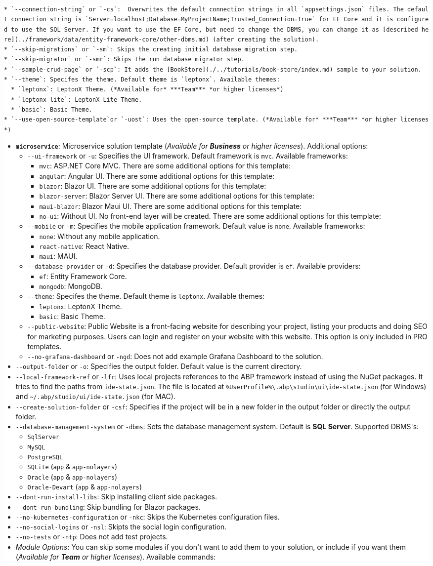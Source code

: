     * `--connection-string` or `-cs`:  Overwrites the default connection strings in all `appsettings.json` files. The default connection string is `Server=localhost;Database=MyProjectName;Trusted_Connection=True` for EF Core and it is configured to use the SQL Server. If you want to use the EF Core, but need to change the DBMS, you can change it as [described here](../framework/data/entity-framework-core/other-dbms.md) (after creating the solution).
    * `--skip-migrations` or `-sm`: Skips the creating initial database migration step.
    * `--skip-migrator` or `-smr`: Skips the run database migrator step.
    * `--sample-crud-page` or `-scp`: It adds the [BookStore](./../tutorials/book-store/index.md) sample to your solution.
    * `--theme`: Specifes the theme. Default theme is `leptonx`. Available themes:
      * `leptonx`: LeptonX Theme. (*Available for* ***Team*** *or higher licenses*)
      * `leptonx-lite`: LeptonX-Lite Theme.
      * `basic`: Basic Theme.
    * `--use-open-source-template`or `-uost`: Uses the open-source template. (*Available for* ***Team*** *or higher licenses*)
  * **`microservice`**: Microservice solution template (*Available for* ***Business*** *or higher licenses*).  Additional options:
    * `--ui-framework` or `-u`: Specifies the UI framework. Default framework is `mvc`. Available frameworks:
      * `mvc`: ASP.NET Core MVC. There are some additional options for this template:
      * `angular`: Angular UI. There are some additional options for this template:
      * `blazor`: Blazor UI. There are some additional options for this template:
      * `blazor-server`: Blazor Server UI. There are some additional options for this template:
      * `maui-blazor`: Blazor Maui UI. There are some additional options for this template:
      * `no-ui`: Without UI. No front-end layer will be created. There are some additional options for this template:
    * `--mobile` or `-m`: Specifies the mobile application framework. Default value is `none`. Available frameworks:
      * `none`: Without any mobile application.
      * `react-native`: React Native.
      * `maui`: MAUI.
    * `--database-provider` or `-d`: Specifies the database provider. Default provider is `ef`. Available providers:
      * `ef`: Entity Framework Core.
      * `mongodb`: MongoDB.
    * `--theme`: Specifes the theme. Default theme is `leptonx`. Available themes:
      * `leptonx`: LeptonX Theme.
      * `basic`: Basic Theme.
    * `--public-website`: Public Website is a front-facing website for describing your project, listing your products and doing SEO for marketing purposes. Users can login and register on your website with this website. This option is only included in PRO templates.
    * `--no-grafana-dashboard` or `-ngd`: Does not add example Grafana Dashboard to the solution.
* `--output-folder` or `-o`: Specifies the output folder. Default value is the current directory.
* `--local-framework-ref` or `-lfr`: Uses local projects references to the ABP framework instead of using the NuGet packages. It tries to find the paths from `ide-state.json`. The file is located at `%UserProfile%\.abp\studio\ui\ide-state.json` (for Windows) and `~/.abp/studio/ui/ide-state.json` (for MAC).
* `--create-solution-folder` or `-csf`: Specifies if the project will be in a new folder in the output folder or directly the output folder.
* `--database-management-system` or `-dbms`: Sets the database management system. Default is **SQL Server**. Supported DBMS's:
  * `SqlServer`
  * `MySQL`
  * `PostgreSQL`
  * `SQLite`  (`app` & `app-nolayers`)
  * `Oracle` (`app` & `app-nolayers`)
  * `Oracle-Devart`  (`app` & `app-nolayers`)
* `--dont-run-install-libs`: Skip installing client side packages.
* `--dont-run-bundling`: Skip bundling for Blazor packages.
* `--no-kubernetes-configuration` or `-nkc`: Skips the Kubernetes configuration files.
* `--no-social-logins` or `-nsl`: Skipts the social login configuration.
* `--no-tests` or `-ntp`: Does not add test projects.
* *Module Options*: You can skip some modules if you don't want to add them to your solution, or include if you want them (*Available for* ***Team*** *or higher licenses*). Available commands: